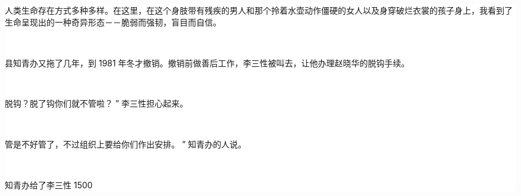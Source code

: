   <span class="s1">
   人类生命存在方式多种多样。在这里，在这个身肢带有残疾的男人和那个拎着水壶动作僵硬的女人以及身穿破烂衣裳的孩子身上，我看到了生命呈现出的一种奇异形态－－脆弱而强韧，盲目而自信。
  </span>
 </p>
 <p class="p1">
  <span class="s1">
  </span>
  <br/>
 </p>
 <p class="p2">
  <span class="s1">
   县知青办又拖了几年，到
  </span>
  <span class="s2">
   1981
  </span>
  <span class="s1">
   年冬才撤销。撤销前做善后工作，李三性被叫去，让他办理赵晓华的脱钩手续。
  </span>
 </p>
 <p class="p1">
  <span class="s1">
  </span>
  <br/>
 </p>
 <p class="p2">
  <span class="s1">
   脱钩？脱了钩你们就不管啦？
  </span>
  <span class="s2">
   ”
  </span>
  <span class="s1">
   李三性担心起来。
  </span>
 </p>
 <p class="p1">
  <span class="s1">
  </span>
  <br/>
 </p>
 <p class="p2">
  <span class="s1">
   管是不好管了，不过组织上要给你们作出安排。
  </span>
  <span class="s2">
   ”
  </span>
  <span class="s1">
   知青办的人说。
  </span>
 </p>
 <p class="p1">
  <span class="s1">
  </span>
  <br/>
 </p>
 <p class="p2">
  <span class="s1">
   知青办给了李三性
  </span>
  <span class="s2">
   1500
  </span>